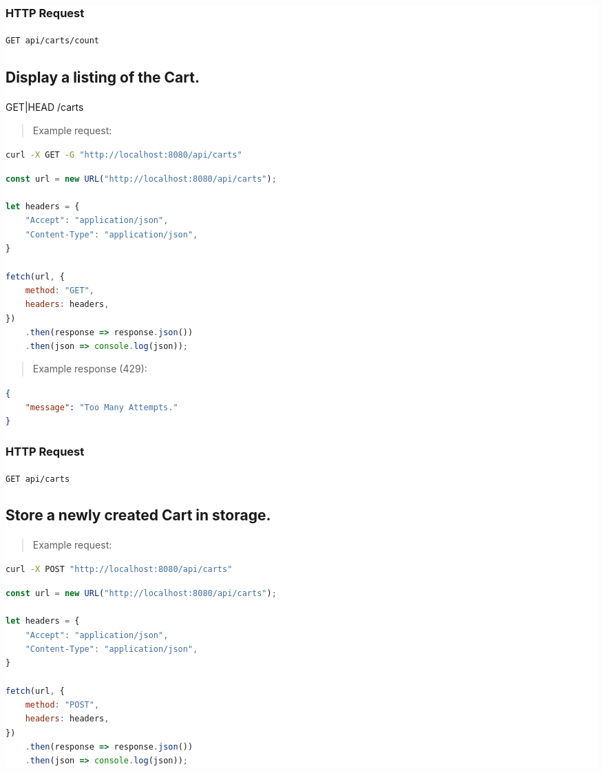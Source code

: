 ### HTTP Request
`GET api/carts/count`





## Display a listing of the Cart.

GET|HEAD /carts

> Example request:

```bash
curl -X GET -G "http://localhost:8080/api/carts" 
```

```javascript
const url = new URL("http://localhost:8080/api/carts");

let headers = {
    "Accept": "application/json",
    "Content-Type": "application/json",
}

fetch(url, {
    method: "GET",
    headers: headers,
})
    .then(response => response.json())
    .then(json => console.log(json));
```


> Example response (429):

```json
{
    "message": "Too Many Attempts."
}
```

### HTTP Request
`GET api/carts`





## Store a newly created Cart in storage.

> Example request:

```bash
curl -X POST "http://localhost:8080/api/carts" 
```

```javascript
const url = new URL("http://localhost:8080/api/carts");

let headers = {
    "Accept": "application/json",
    "Content-Type": "application/json",
}

fetch(url, {
    method: "POST",
    headers: headers,
})
    .then(response => response.json())
    .then(json => console.log(json));
```